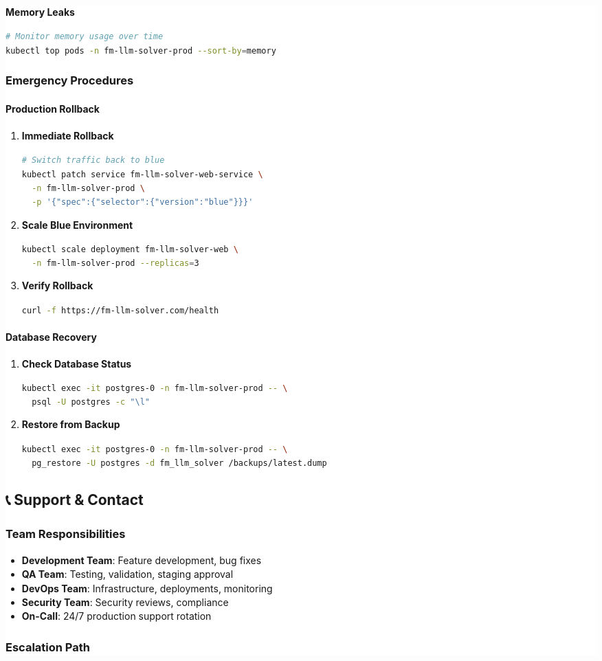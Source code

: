 **Memory Leaks**
```bash
# Monitor memory usage over time
kubectl top pods -n fm-llm-solver-prod --sort-by=memory
```

### Emergency Procedures

#### Production Rollback

1. **Immediate Rollback**
   ```bash
   # Switch traffic back to blue
   kubectl patch service fm-llm-solver-web-service \
     -n fm-llm-solver-prod \
     -p '{"spec":{"selector":{"version":"blue"}}}'
   ```

2. **Scale Blue Environment**
   ```bash
   kubectl scale deployment fm-llm-solver-web \
     -n fm-llm-solver-prod --replicas=3
   ```

3. **Verify Rollback**
   ```bash
   curl -f https://fm-llm-solver.com/health
   ```

#### Database Recovery

1. **Check Database Status**
   ```bash
   kubectl exec -it postgres-0 -n fm-llm-solver-prod -- \
     psql -U postgres -c "\l"
   ```

2. **Restore from Backup**
   ```bash
   kubectl exec -it postgres-0 -n fm-llm-solver-prod -- \
     pg_restore -U postgres -d fm_llm_solver /backups/latest.dump
   ```

## 📞 Support & Contact

### Team Responsibilities

- **Development Team**: Feature development, bug fixes
- **QA Team**: Testing, validation, staging approval
- **DevOps Team**: Infrastructure, deployments, monitoring
- **Security Team**: Security reviews, compliance
- **On-Call**: 24/7 production support rotation

### Escalation Path

